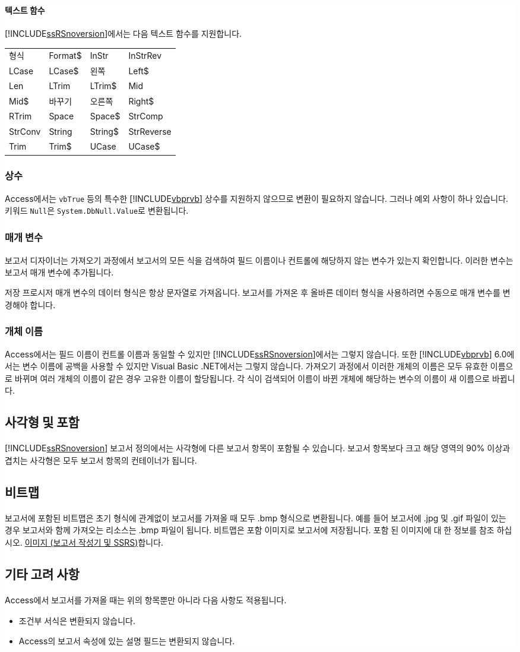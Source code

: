 #### <a name="text-functions"></a>텍스트 함수  
 [!INCLUDE[ssRSnoversion](../includes/ssrsnoversion-md.md)]에서는 다음 텍스트 함수를 지원합니다.  
  
|||||  
|-|-|-|-|  
|형식|Format$|InStr|InStrRev|  
|LCase|LCase$|왼쪽|Left$|  
|Len|LTrim|LTrim$|Mid|  
|Mid$|바꾸기|오른쪽|Right$|  
|RTrim|Space|Space$|StrComp|  
|StrConv|String|String$|StrReverse|  
|Trim|Trim$|UCase|UCase$|  
  
### <a name="constants"></a>상수  
 Access에서는 `vbTrue` 등의 특수한 [!INCLUDE[vbprvb](../includes/vbprvb-md.md)] 상수를 지원하지 않으므로 변환이 필요하지 않습니다. 그러나 예외 사항이 하나 있습니다. 키워드 `Null`은 `System.DbNull.Value`로 변환됩니다.  
  
### <a name="parameters"></a>매개 변수  
 보고서 디자이너는 가져오기 과정에서 보고서의 모든 식을 검색하여 필드 이름이나 컨트롤에 해당하지 않는 변수가 있는지 확인합니다. 이러한 변수는 보고서 매개 변수에 추가됩니다.  
  
 저장 프로시저 매개 변수의 데이터 형식은 항상 문자열로 가져옵니다. 보고서를 가져온 후 올바른 데이터 형식을 사용하려면 수동으로 매개 변수를 변경해야 합니다.  
  
### <a name="object-names"></a>개체 이름  
 Access에서는 필드 이름이 컨트롤 이름과 동일할 수 있지만 [!INCLUDE[ssRSnoversion](../includes/ssrsnoversion-md.md)]에서는 그렇지 않습니다. 또한 [!INCLUDE[vbprvb](../includes/vbprvb-md.md)] 6.0에서는 변수 이름에 공백을 사용할 수 있지만 Visual Basic .NET에서는 그렇지 않습니다. 가져오기 과정에서 이러한 개체의 이름은 모두 유효한 이름으로 바뀌며 여러 개체의 이름이 같은 경우 고유한 이름이 할당됩니다. 각 식이 검색되어 이름이 바뀐 개체에 해당하는 변수의 이름이 새 이름으로 바뀝니다.  
  
## <a name="rectangles-and-containment"></a>사각형 및 포함  
 [!INCLUDE[ssRSnoversion](../includes/ssrsnoversion-md.md)] 보고서 정의에서는 사각형에 다른 보고서 항목이 포함될 수 있습니다. 보고서 항목보다 크고 해당 영역의 90% 이상과 겹치는 사각형은 모두 보고서 항목의 컨테이너가 됩니다.  
  
## <a name="bitmaps"></a>비트맵  
 보고서에 포함된 비트맵은 초기 형식에 관계없이 보고서를 가져올 때 모두 .bmp 형식으로 변환됩니다. 예를 들어 보고서에 .jpg 및 .gif 파일이 있는 경우 보고서와 함께 가져오는 리소스는 .bmp 파일이 됩니다. 비트맵은 포함 이미지로 보고서에 저장됩니다. 포함 된 이미지에 대 한 정보를 참조 하십시오. [이미지 &#40;보고서 작성기 및 SSRS&#41;](report-design/images-report-builder-and-ssrs.md)합니다.  
  
## <a name="other-considerations"></a>기타 고려 사항  
 Access에서 보고서를 가져올 때는 위의 항목뿐만 아니라 다음 사항도 적용됩니다.  
  
-   조건부 서식은 변환되지 않습니다.  
  
-   Access의 보고서 속성에 있는 설명 필드는 변환되지 않습니다.  
  
  